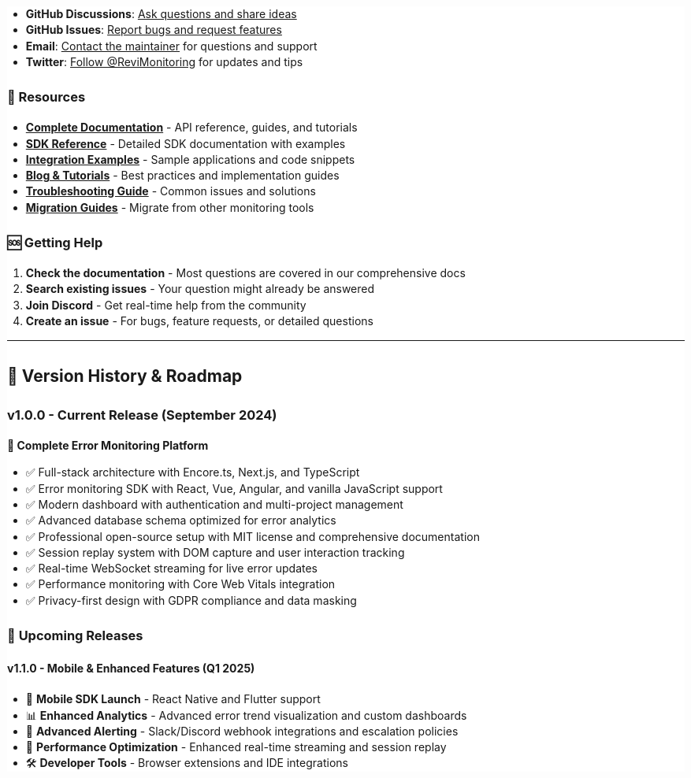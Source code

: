 - **GitHub Discussions**: [Ask questions and share ideas](https://github.com/Tobbiloba/Revi/discussions)
- **GitHub Issues**: [Report bugs and request features](https://github.com/Tobbiloba/Revi/issues)
- **Email**: [Contact the maintainer](mailto:tobiloba.a.salau@gmail.com) for questions and support
- **Twitter**: [Follow @ReviMonitoring](https://twitter.com/ReviMonitoring) for updates and tips

### 📖 Resources

- **[Complete Documentation](https://revi-five.vercel.app/docs)** - API reference, guides, and tutorials
- **[SDK Reference](https://revi-five.vercel.app/docs/sdk)** - Detailed SDK documentation with examples
- **[Integration Examples](https://github.com/Tobbiloba/Revi/tree/main/examples)** - Sample applications and code snippets
- **[Blog & Tutorials](https://revi-five.vercel.app/blog)** - Best practices and implementation guides
- **[Troubleshooting Guide](https://revi-five.vercel.app/docs/troubleshooting)** - Common issues and solutions
- **[Migration Guides](https://revi-five.vercel.app/docs/migration)** - Migrate from other monitoring tools

### 🆘 Getting Help

1. **Check the documentation** - Most questions are covered in our comprehensive docs
2. **Search existing issues** - Your question might already be answered
3. **Join Discord** - Get real-time help from the community
4. **Create an issue** - For bugs, feature requests, or detailed questions

---

## 📝 Version History & Roadmap

### v1.0.0 - Current Release (September 2024)

**🎯 Complete Error Monitoring Platform**
- ✅ Full-stack architecture with Encore.ts, Next.js, and TypeScript
- ✅ Error monitoring SDK with React, Vue, Angular, and vanilla JavaScript support
- ✅ Modern dashboard with authentication and multi-project management
- ✅ Advanced database schema optimized for error analytics
- ✅ Professional open-source setup with MIT license and comprehensive documentation
- ✅ Session replay system with DOM capture and user interaction tracking
- ✅ Real-time WebSocket streaming for live error updates
- ✅ Performance monitoring with Core Web Vitals integration
- ✅ Privacy-first design with GDPR compliance and data masking

### 🚀 **Upcoming Releases**

#### v1.1.0 - Mobile & Enhanced Features (Q1 2025)
- 📱 **Mobile SDK Launch** - React Native and Flutter support
- 📊 **Enhanced Analytics** - Advanced error trend visualization and custom dashboards
- 🔔 **Advanced Alerting** - Slack/Discord webhook integrations and escalation policies
- 🎯 **Performance Optimization** - Enhanced real-time streaming and session replay
- 🛠️ **Developer Tools** - Browser extensions and IDE integrations
